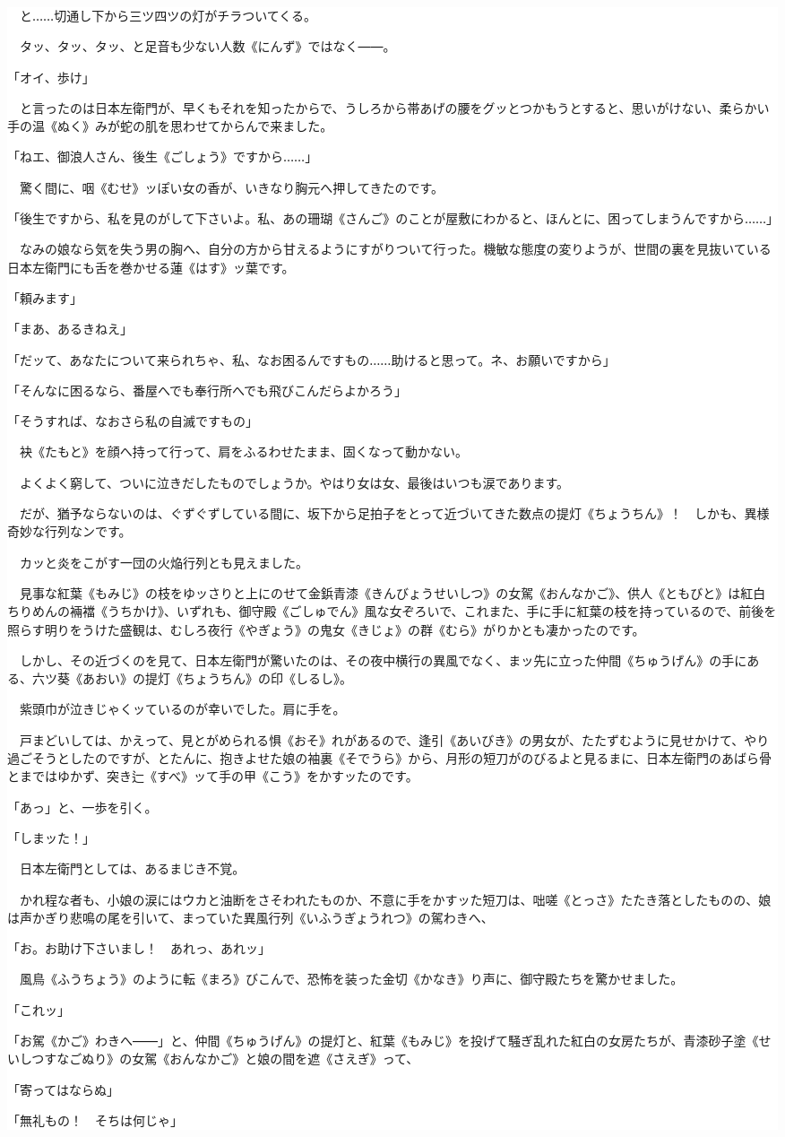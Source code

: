 　と……切通し下から三ツ四ツの灯がチラついてくる。

　タッ、タッ、タッ、と足音も少ない人数《にんず》ではなく――。

「オイ、歩け」

　と言ったのは日本左衛門が、早くもそれを知ったからで、うしろから帯あげの腰をグッとつかもうとすると、思いがけない、柔らかい手の温《ぬく》みが蛇の肌を思わせてからんで来ました。

「ねエ、御浪人さん、後生《ごしょう》ですから……」

　驚く間に、咽《むせ》ッぽい女の香が、いきなり胸元へ押してきたのです。

「後生ですから、私を見のがして下さいよ。私、あの珊瑚《さんご》のことが屋敷にわかると、ほんとに、困ってしまうんですから……」

　なみの娘なら気を失う男の胸へ、自分の方から甘えるようにすがりついて行った。機敏な態度の変りようが、世間の裏を見抜いている日本左衛門にも舌を巻かせる蓮《はす》ッ葉です。

「頼みます」

「まあ、あるきねえ」

「だッて、あなたについて来られちゃ、私、なお困るんですもの……助けると思って。ネ、お願いですから」

「そんなに困るなら、番屋へでも奉行所へでも飛びこんだらよかろう」

「そうすれば、なおさら私の自滅ですもの」

　袂《たもと》を顔へ持って行って、肩をふるわせたまま、固くなって動かない。

　よくよく窮して、ついに泣きだしたものでしょうか。やはり女は女、最後はいつも涙であります。

　だが、猶予ならないのは、ぐずぐずしている間に、坂下から足拍子をとって近づいてきた数点の提灯《ちょうちん》！　しかも、異様奇妙な行列なンです。

　カッと炎をこがす一団の火焔行列とも見えました。

　見事な紅葉《もみじ》の枝をゆッさりと上にのせて金鋲青漆《きんびょうせいしつ》の女駕《おんなかご》、供人《ともびと》は紅白ちりめんの裲襠《うちかけ》、いずれも、御守殿《ごしゅでん》風な女ぞろいで、これまた、手に手に紅葉の枝を持っているので、前後を照らす明りをうけた盛観は、むしろ夜行《やぎょう》の鬼女《きじょ》の群《むら》がりかとも凄かったのです。

　しかし、その近づくのを見て、日本左衛門が驚いたのは、その夜中横行の異風でなく、まッ先に立った仲間《ちゅうげん》の手にある、六ツ葵《あおい》の提灯《ちょうちん》の印《しるし》。

　紫頭巾が泣きじゃくッているのが幸いでした。肩に手を。

　戸まどいしては、かえって、見とがめられる惧《おそ》れがあるので、逢引《あいびき》の男女が、たたずむように見せかけて、やり過ごそうとしたのですが、とたんに、抱きよせた娘の袖裏《そでうら》から、月形の短刀がのびるよと見るまに、日本左衛門のあばら骨とまではゆかず、突き辷《すべ》ッて手の甲《こう》をかすッたのです。



「あっ」と、一歩を引く。

「しまッた！」

　日本左衛門としては、あるまじき不覚。

　かれ程な者も、小娘の涙にはウカと油断をさそわれたものか、不意に手をかすッた短刀は、咄嗟《とっさ》たたき落としたものの、娘は声かぎり悲鳴の尾を引いて、まっていた異風行列《いふうぎょうれつ》の駕わきへ、

「お。お助け下さいまし！　あれっ、あれッ」

　風鳥《ふうちょう》のように転《まろ》びこんで、恐怖を装った金切《かなき》り声に、御守殿たちを驚かせました。

「これッ」

「お駕《かご》わきへ――」と、仲間《ちゅうげん》の提灯と、紅葉《もみじ》を投げて騒ぎ乱れた紅白の女房たちが、青漆砂子塗《せいしつすなごぬり》の女駕《おんなかご》と娘の間を遮《さえぎ》って、

「寄ってはならぬ」

「無礼もの！　そちは何じゃ」

